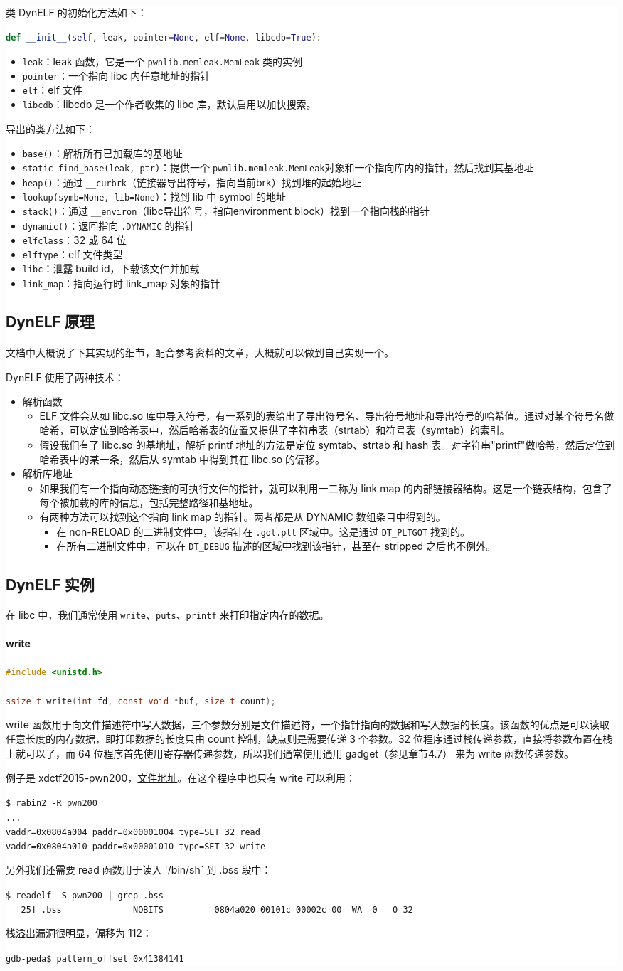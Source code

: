 类 DynELF 的初始化方法如下：
```python
def __init__(self, leak, pointer=None, elf=None, libcdb=True):
```
- `leak`：leak 函数，它是一个 `pwnlib.memleak.MemLeak` 类的实例
- `pointer`：一个指向 libc 内任意地址的指针
- `elf`：elf 文件
- `libcdb`：libcdb 是一个作者收集的 libc 库，默认启用以加快搜索。

导出的类方法如下：
- `base()`：解析所有已加载库的基地址
- `static find_base(leak, ptr)`：提供一个 `pwnlib.memleak.MemLeak`对象和一个指向库内的指针，然后找到其基地址
- `heap()`：通过 `__curbrk`（链接器导出符号，指向当前brk）找到堆的起始地址
- `lookup(symb=None, lib=None)`：找到 lib 中 symbol 的地址
- `stack()`：通过 `__environ`（libc导出符号，指向environment block）找到一个指向栈的指针
- `dynamic()`：返回指向 `.DYNAMIC` 的指针
- `elfclass`：32 或 64 位
- `elftype`：elf 文件类型
- `libc`：泄露 build id，下载该文件并加载
- `link_map`：指向运行时 link_map 对象的指针


## DynELF 原理
文档中大概说了下其实现的细节，配合参考资料的文章，大概就可以做到自己实现一个。

DynELF 使用了两种技术：
- 解析函数
  - ELF 文件会从如 libc.so 库中导入符号，有一系列的表给出了导出符号名、导出符号地址和导出符号的哈希值。通过对某个符号名做哈希，可以定位到哈希表中，然后哈希表的位置又提供了字符串表（strtab）和符号表（symtab）的索引。
  - 假设我们有了 libc.so 的基地址，解析 printf 地址的方法是定位 symtab、strtab 和 hash 表。对字符串"printf"做哈希，然后定位到哈希表中的某一条，然后从 symtab 中得到其在 libc.so 的偏移。
- 解析库地址
  - 如果我们有一个指向动态链接的可执行文件的指针，就可以利用一二称为 link map 的内部链接器结构。这是一个链表结构，包含了每个被加载的库的信息，包括完整路径和基地址。
  - 有两种方法可以找到这个指向 link map 的指针。两者都是从 DYNAMIC 数组条目中得到的。
    - 在 non-RELOAD 的二进制文件中，该指针在 `.got.plt` 区域中。这是通过 `DT_PLTGOT` 找到的。
    - 在所有二进制文件中，可以在 `DT_DEBUG` 描述的区域中找到该指针，甚至在 stripped 之后也不例外。


## DynELF 实例
在 libc 中，我们通常使用 `write`、`puts`、`printf` 来打印指定内存的数据。

#### write
```C
#include <unistd.h>

ssize_t write(int fd, const void *buf, size_t count);
```
write 函数用于向文件描述符中写入数据，三个参数分别是文件描述符，一个指针指向的数据和写入数据的长度。该函数的优点是可以读取任意长度的内存数据，即打印数据的长度只由 count 控制，缺点则是需要传递 3 个参数。32 位程序通过栈传递参数，直接将参数布置在栈上就可以了，而 64 位程序首先使用寄存器传递参数，所以我们通常使用通用 gadget（参见章节4.7） 来为 write 函数传递参数。

例子是 xdctf2015-pwn200，[文件地址](../src/writeup/6.2_pwn_xdctf2015_pwn200)。在这个程序中也只有 write 可以利用：
```
$ rabin2 -R pwn200
...
vaddr=0x0804a004 paddr=0x00001004 type=SET_32 read
vaddr=0x0804a010 paddr=0x00001010 type=SET_32 write
```
另外我们还需要 read 函数用于读入 '/bin/sh` 到 .bss 段中：
```
$ readelf -S pwn200 | grep .bss
  [25] .bss              NOBITS          0804a020 00101c 00002c 00  WA  0   0 32
```
栈溢出漏洞很明显，偏移为 112：
```
gdb-peda$ pattern_offset 0x41384141
```